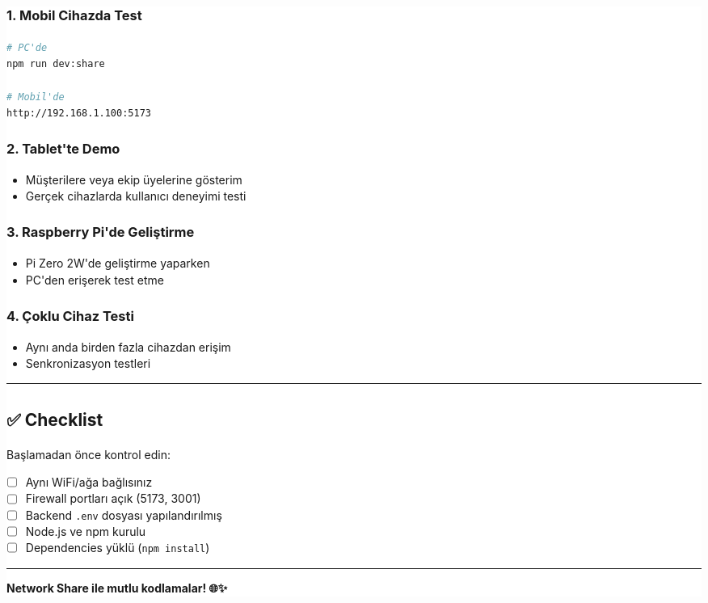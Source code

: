 ### 1. Mobil Cihazda Test

```bash
# PC'de
npm run dev:share

# Mobil'de
http://192.168.1.100:5173
```

### 2. Tablet'te Demo

- Müşterilere veya ekip üyelerine gösterim
- Gerçek cihazlarda kullanıcı deneyimi testi

### 3. Raspberry Pi'de Geliştirme

- Pi Zero 2W'de geliştirme yaparken
- PC'den erişerek test etme

### 4. Çoklu Cihaz Testi

- Aynı anda birden fazla cihazdan erişim
- Senkronizasyon testleri

---

## ✅ Checklist

Başlamadan önce kontrol edin:

- [ ] Aynı WiFi/ağa bağlısınız
- [ ] Firewall portları açık (5173, 3001)
- [ ] Backend `.env` dosyası yapılandırılmış
- [ ] Node.js ve npm kurulu
- [ ] Dependencies yüklü (`npm install`)

---

**Network Share ile mutlu kodlamalar! 🌐✨**
